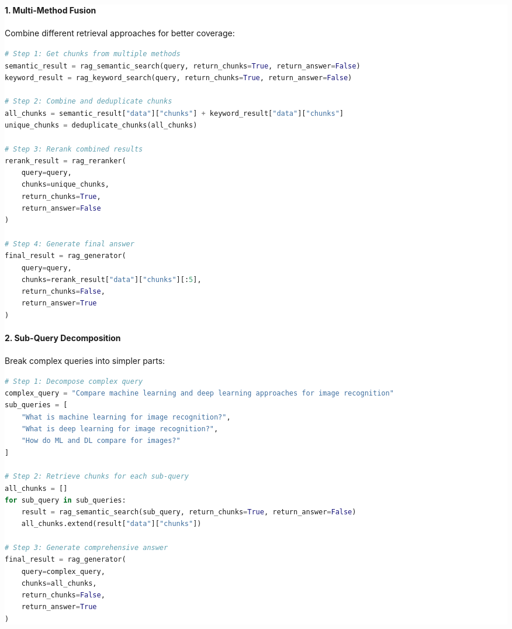 #### 1. Multi-Method Fusion
Combine different retrieval approaches for better coverage:

```python
# Step 1: Get chunks from multiple methods
semantic_result = rag_semantic_search(query, return_chunks=True, return_answer=False)
keyword_result = rag_keyword_search(query, return_chunks=True, return_answer=False)

# Step 2: Combine and deduplicate chunks
all_chunks = semantic_result["data"]["chunks"] + keyword_result["data"]["chunks"]
unique_chunks = deduplicate_chunks(all_chunks)

# Step 3: Rerank combined results
rerank_result = rag_reranker(
    query=query,
    chunks=unique_chunks,
    return_chunks=True,
    return_answer=False
)

# Step 4: Generate final answer
final_result = rag_generator(
    query=query,
    chunks=rerank_result["data"]["chunks"][:5],
    return_chunks=False,
    return_answer=True
)
```

#### 2. Sub-Query Decomposition
Break complex queries into simpler parts:

```python
# Step 1: Decompose complex query
complex_query = "Compare machine learning and deep learning approaches for image recognition"
sub_queries = [
    "What is machine learning for image recognition?",
    "What is deep learning for image recognition?", 
    "How do ML and DL compare for images?"
]

# Step 2: Retrieve chunks for each sub-query
all_chunks = []
for sub_query in sub_queries:
    result = rag_semantic_search(sub_query, return_chunks=True, return_answer=False)
    all_chunks.extend(result["data"]["chunks"])

# Step 3: Generate comprehensive answer
final_result = rag_generator(
    query=complex_query,
    chunks=all_chunks,
    return_chunks=False,
    return_answer=True
)
```
